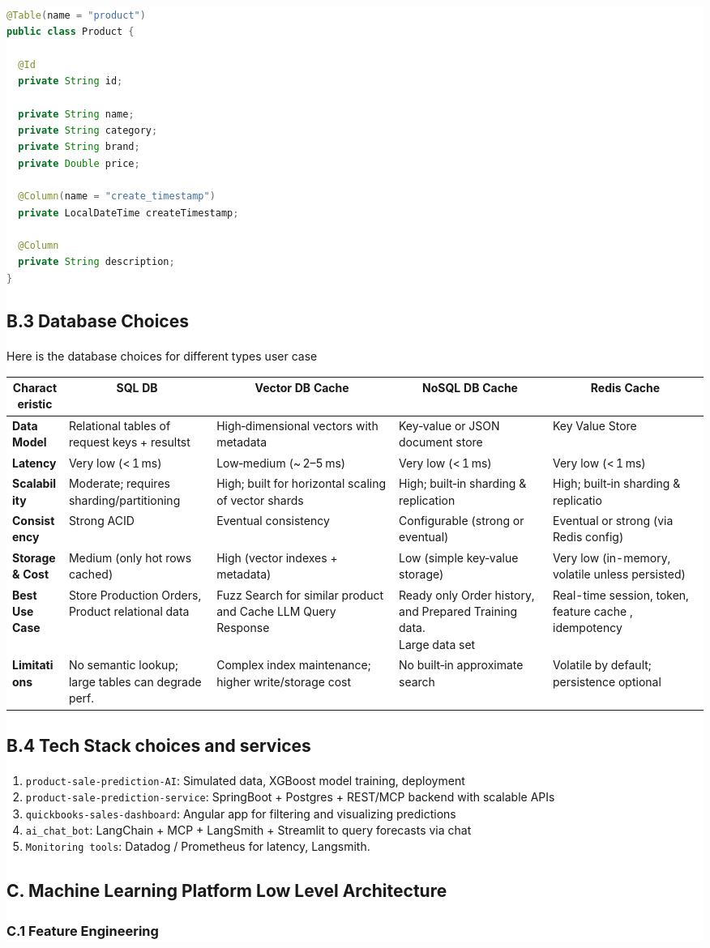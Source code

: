 ```java
@Table(name = "product")
public class Product {

  @Id
  private String id;

  private String name;
  private String category;
  private String brand;
  private Double price;

  @Column(name = "create_timestamp")
  private LocalDateTime createTimestamp;

  @Column
  private String description;
}
```

## B.3 Database Choices

Here is the database choices for different types user case

| Characteristic     | SQL DB                                             | Vector DB Cache                                              | NoSQL DB Cache                                                             | Redis Cache                                           |
|--------------------|----------------------------------------------------|--------------------------------------------------------------|----------------------------------------------------------------------------|-------------------------------------------------------|
| **Data Model**     | Relational tables of request keys + resultst       | High‑dimensional vectors with metadata                       | Key‑value or JSON document store                                           | Key Value Store                                       |
| **Latency**        | Very low (< 1 ms)                                  | Low‑medium (~ 2–5 ms)                                        | Very low (< 1 ms)                                                          | Very low (< 1 ms)                                     |
| **Scalability**    | Moderate; requires sharding/partitioning           | High; built for horizontal scaling of vector shards          | High; built‑in sharding & replication                                      | High; built‑in sharding & replicatio                  |
| **Consistency**    | Strong ACID                                        | Eventual consistency                                         | Configurable (strong or eventual)                                          | Eventual or strong (via Redis config)                 |
| **Storage & Cost** | Medium (only hot rows cached)                      | High (vector indexes + metadata)                             | Low (simple key‑value storage)                                             | Very low (in-memory, volatile unless persisted)       | 
| **Best Use Case**  | Store Production Orders, Product relational data   | Fuzz Search for similar product and Cache LLM Query Response | Ready only Order history, and Prepared Training data. <br/> Large data set | Real-time session, token, feature cache , idempotency |
| **Limitations**    | No semantic lookup; large tables can degrade perf. | Complex index maintenance; higher write/storage cost         | No built‑in approximate search                                             | Volatile by default; persistence optional             |

## B.4 Tech Stack choices and services

1. `product-sale-prediction-AI`: Simulated data, XGBoost model training, deployment
2. `product-sale-prediction-service`: SpringBoot + Postgres + REST/MCP backend with scalable APIs
3. `quickbooks-sales-dashboard`: Angular app for filtering and visualizing predictions
4. `ai_chat_bot`: LangChain + MCP + LangSmith + Streamlit to query forecasts via chat
5. `Monitoring tools`: Datadog / Prometheus for latency, Langsmith.

## C. Machine Learning Platform Low Level Architecture

### C.1 Feature Engineering
